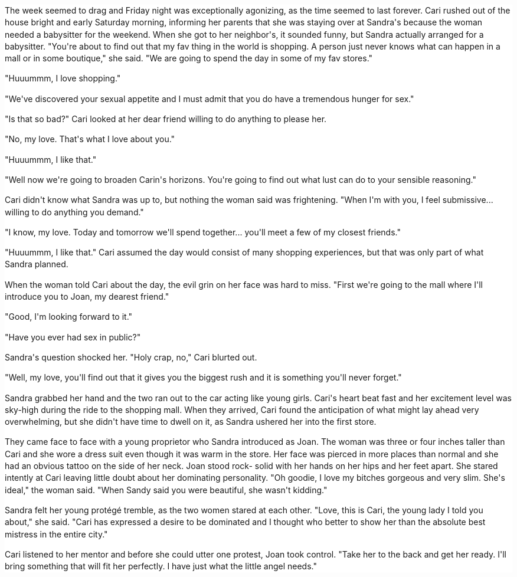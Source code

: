 The week seemed to drag and Friday night was exceptionally agonizing, as the time seemed to last forever. Cari rushed out of the house bright and early Saturday morning, informing her parents that she was staying over at Sandra's because the woman needed a babysitter for the weekend. When she got to her neighbor's, it sounded funny, but Sandra actually arranged for a babysitter. "You're about to find out that my fav thing in the world is shopping. A person just never knows what can happen in a mall or in some boutique," she said. "We are going to spend the day in some of my fav stores." 

"Huuummm, I love shopping." 

"We've discovered your sexual appetite and I must admit that you do have a tremendous hunger for sex." 

"Is that so bad?" Cari looked at her dear friend willing to do anything to please her. 

"No, my love. That's what I love about you." 

"Huuummm, I like that." 

"Well now we're going to broaden Carin's horizons. You're going to find out what lust can do to your sensible reasoning." 

Cari didn't know what Sandra was up to, but nothing the woman said was frightening. "When I'm with you, I feel submissive... willing to do anything you demand." 

"I know, my love. Today and tomorrow we'll spend together... you'll meet a few of my closest friends." 

"Huuummm, I like that." Cari assumed the day would consist of many shopping experiences, but that was only part of what Sandra planned. 

When the woman told Cari about the day, the evil grin on her face was hard to miss. "First we're going to the mall where I'll introduce you to Joan, my dearest friend." 

"Good, I'm looking forward to it." 

"Have you ever had sex in public?" 

Sandra's question shocked her. "Holy crap, no," Cari blurted out. 

"Well, my love, you'll find out that it gives you the biggest rush and it is something you'll never forget." 

Sandra grabbed her hand and the two ran out to the car acting like young girls. Cari's heart beat fast and her excitement level was sky-high during the ride to the shopping mall. When they arrived, Cari found the anticipation of what might lay ahead very overwhelming, but she didn't have time to dwell on it, as Sandra ushered her into the first store. 

They came face to face with a young proprietor who Sandra introduced as Joan. The woman was three or four inches taller than Cari and she wore a dress suit even though it was warm in the store. Her face was pierced in more places than normal and she had an obvious tattoo on the side of her neck. Joan stood rock- solid with her hands on her hips and her feet apart. She stared intently at Cari leaving little doubt about her dominating personality. "Oh goodie, I love my bitches gorgeous and very slim. She's ideal," the woman said. "When Sandy said you were beautiful, she wasn't kidding." 

Sandra felt her young protégé tremble, as the two women stared at each other. "Love, this is Cari, the young lady I told you about," she said. "Cari has expressed a desire to be dominated and I thought who better to show her than the absolute best mistress in the entire city." 

Cari listened to her mentor and before she could utter one protest, Joan took control. "Take her to the back and get her ready. I'll bring something that will fit her perfectly. I have just what the little angel needs." 
